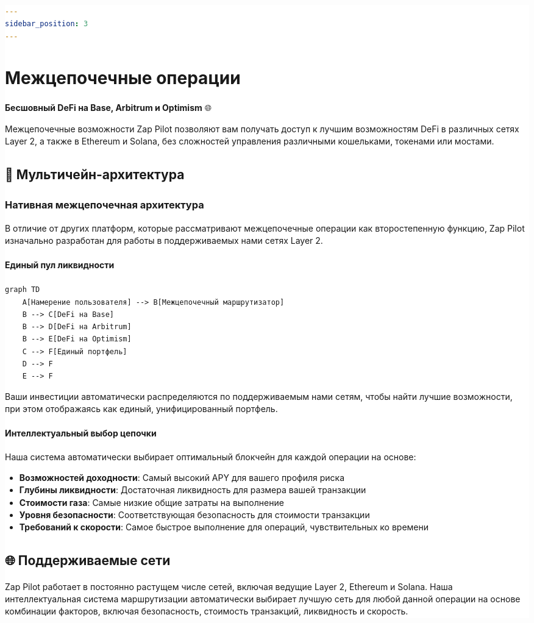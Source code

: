 ```yaml
---
sidebar_position: 3
---
```


# Межцепочечные операции

**Бесшовный DeFi на Base, Arbitrum и Optimism** 🌐

Межцепочечные возможности Zap Pilot позволяют вам получать доступ к лучшим возможностям DeFi в
различных сетях Layer 2, а также в Ethereum и Solana, без сложностей управления различными
кошельками, токенами или мостами.

## 🔗 Мультичейн-архитектура

### Нативная межцепочечная архитектура

В отличие от других платформ, которые рассматривают межцепочечные операции как второстепенную
функцию, Zap Pilot изначально разработан для работы в поддерживаемых нами сетях Layer 2.

#### **Единый пул ликвидности**

```mermaid
graph TD
    A[Намерение пользователя] --> B[Межцепочечный маршрутизатор]
    B --> C[DeFi на Base]
    B --> D[DeFi на Arbitrum]
    B --> E[DeFi на Optimism]
    C --> F[Единый портфель]
    D --> F
    E --> F
```

Ваши инвестиции автоматически распределяются по поддерживаемым нами сетям, чтобы найти лучшие
возможности, при этом отображаясь как единый, унифицированный портфель.

#### **Интеллектуальный выбор цепочки**

Наша система автоматически выбирает оптимальный блокчейн для каждой операции на основе:

- **Возможностей доходности**: Самый высокий APY для вашего профиля риска
- **Глубины ликвидности**: Достаточная ликвидность для размера вашей транзакции
- **Стоимости газа**: Самые низкие общие затраты на выполнение
- **Уровня безопасности**: Соответствующая безопасность для стоимости транзакции
- **Требований к скорости**: Самое быстрое выполнение для операций, чувствительных ко времени

## 🌐 Поддерживаемые сети

Zap Pilot работает в постоянно растущем числе сетей, включая ведущие Layer 2, Ethereum и Solana.
Наша интеллектуальная система маршрутизации автоматически выбирает лучшую сеть для любой данной
операции на основе комбинации факторов, включая безопасность, стоимость транзакций, ликвидность и
скорость.
